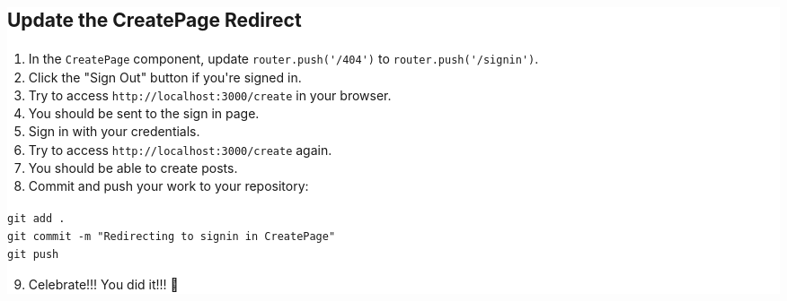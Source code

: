 ## Update the CreatePage Redirect

1. In the `CreatePage` component, update `router.push('/404')` to `router.push('/signin')`.
2. Click the "Sign Out" button if you're signed in.
3. Try to access `http://localhost:3000/create` in your browser.
4. You should be sent to the sign in page.
5. Sign in with your credentials.
6. Try to access `http://localhost:3000/create` again.
7. You should be able to create posts.
8. Commit and push your work to your repository:

```
git add .
git commit -m "Redirecting to signin in CreatePage"
git push
```

9. Celebrate!!! You did it!!! <span role="img" aria-label="party popper emoji">🎉</span>
